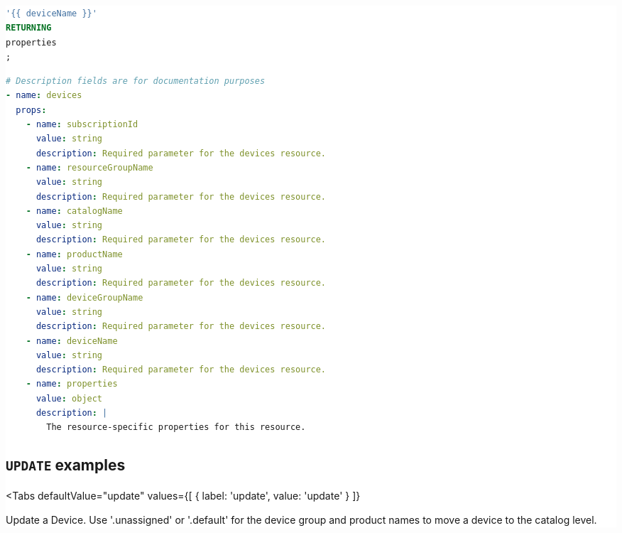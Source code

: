 ```sql
'{{ deviceName }}'
RETURNING
properties
;
```
</TabItem>
<TabItem value="manifest">

```yaml
# Description fields are for documentation purposes
- name: devices
  props:
    - name: subscriptionId
      value: string
      description: Required parameter for the devices resource.
    - name: resourceGroupName
      value: string
      description: Required parameter for the devices resource.
    - name: catalogName
      value: string
      description: Required parameter for the devices resource.
    - name: productName
      value: string
      description: Required parameter for the devices resource.
    - name: deviceGroupName
      value: string
      description: Required parameter for the devices resource.
    - name: deviceName
      value: string
      description: Required parameter for the devices resource.
    - name: properties
      value: object
      description: |
        The resource-specific properties for this resource.
```
</TabItem>
</Tabs>


## `UPDATE` examples

<Tabs
    defaultValue="update"
    values={[
        { label: 'update', value: 'update' }
    ]}
>
<TabItem value="update">

Update a Device. Use '.unassigned' or '.default' for the device group and product names to move a device to the catalog level.

